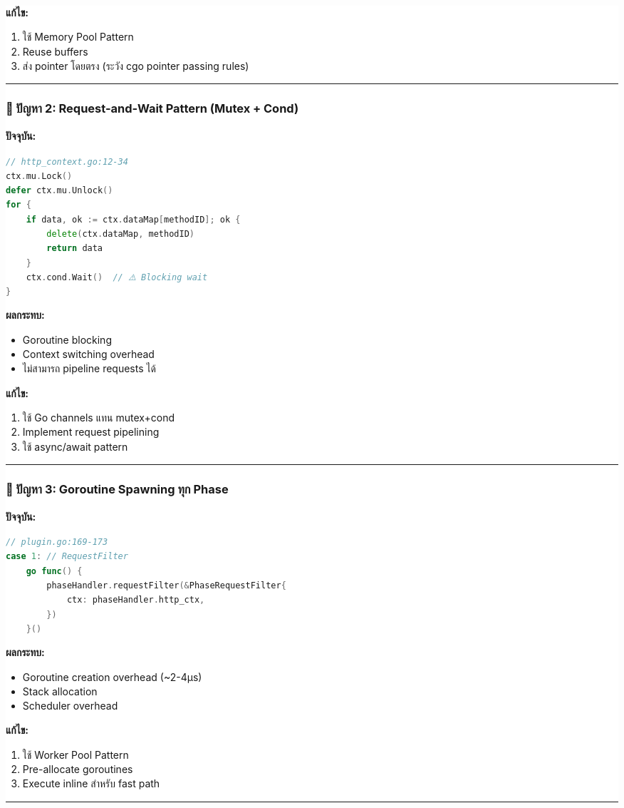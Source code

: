 **แก้ไข:**
1. ใช้ Memory Pool Pattern
2. Reuse buffers
3. ส่ง pointer โดยตรง (ระวัง cgo pointer passing rules)

---

### 🔴 ปัญหา 2: Request-and-Wait Pattern (Mutex + Cond)
**ปัจจุบัน:**
```go
// http_context.go:12-34
ctx.mu.Lock()
defer ctx.mu.Unlock()
for {
    if data, ok := ctx.dataMap[methodID]; ok {
        delete(ctx.dataMap, methodID)
        return data
    }
    ctx.cond.Wait()  // ⚠️ Blocking wait
}
```

**ผลกระทบ:**
- Goroutine blocking
- Context switching overhead
- ไม่สามารถ pipeline requests ได้

**แก้ไข:**
1. ใช้ Go channels แทน mutex+cond
2. Implement request pipelining
3. ใช้ async/await pattern

---

### 🔴 ปัญหา 3: Goroutine Spawning ทุก Phase
**ปัจจุบัน:**
```go
// plugin.go:169-173
case 1: // RequestFilter
    go func() {
        phaseHandler.requestFilter(&PhaseRequestFilter{
            ctx: phaseHandler.http_ctx,
        })
    }()
```

**ผลกระทบ:**
- Goroutine creation overhead (~2-4µs)
- Stack allocation
- Scheduler overhead

**แก้ไข:**
1. ใช้ Worker Pool Pattern
2. Pre-allocate goroutines
3. Execute inline สำหรับ fast path

---